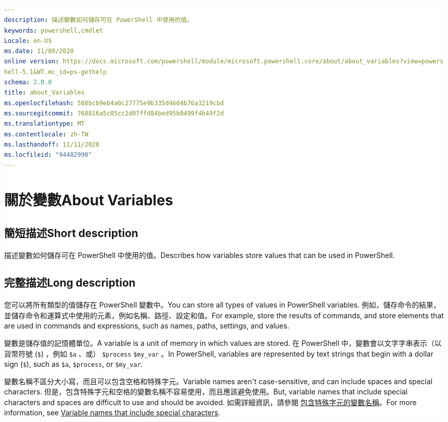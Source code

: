 ```yaml
---
description: 描述變數如何儲存可在 PowerShell 中使用的值。
keywords: powershell,cmdlet
Locale: en-US
ms.date: 11/09/2020
online version: https://docs.microsoft.com/powershell/module/microsoft.powershell.core/about/about_variables?view=powershell-5.1&WT.mc_id=ps-gethelp
schema: 2.0.0
title: about_Variables
ms.openlocfilehash: 588bcb9eb4a0c27775e9b335d4604b76a3219cbd
ms.sourcegitcommit: 768816a5c05cc2d07ffd84bed95b0499f4b49f2d
ms.translationtype: MT
ms.contentlocale: zh-TW
ms.lasthandoff: 11/11/2020
ms.locfileid: "94482990"
---
```

# <a name="about-variables"></a><span data-ttu-id="e0731-104">關於變數</span><span class="sxs-lookup"><span data-stu-id="e0731-104">About Variables</span></span>

## <a name="short-description"></a><span data-ttu-id="e0731-105">簡短描述</span><span class="sxs-lookup"><span data-stu-id="e0731-105">Short description</span></span>

<span data-ttu-id="e0731-106">描述變數如何儲存可在 PowerShell 中使用的值。</span><span class="sxs-lookup"><span data-stu-id="e0731-106">Describes how variables store values that can be used in PowerShell.</span></span>

## <a name="long-description"></a><span data-ttu-id="e0731-107">完整描述</span><span class="sxs-lookup"><span data-stu-id="e0731-107">Long description</span></span>

<span data-ttu-id="e0731-108">您可以將所有類型的值儲存在 PowerShell 變數中。</span><span class="sxs-lookup"><span data-stu-id="e0731-108">You can store all types of values in PowerShell variables.</span></span> <span data-ttu-id="e0731-109">例如，儲存命令的結果，並儲存命令和運算式中使用的元素，例如名稱、路徑、設定和值。</span><span class="sxs-lookup"><span data-stu-id="e0731-109">For example, store the results of commands, and store elements that are used in commands and expressions, such as names, paths, settings, and values.</span></span>

<span data-ttu-id="e0731-110">變數是儲存值的記憶體單位。</span><span class="sxs-lookup"><span data-stu-id="e0731-110">A variable is a unit of memory in which values are stored.</span></span> <span data-ttu-id="e0731-111">在 PowerShell 中，變數會以文字字串表示（以貨幣符號 (`$`) ，例如 `$a` 、或） `$process` `$my_var` 。</span><span class="sxs-lookup"><span data-stu-id="e0731-111">In PowerShell, variables are represented by text strings that begin with a dollar sign (`$`), such as `$a`, `$process`, or `$my_var`.</span></span>

<span data-ttu-id="e0731-112">變數名稱不區分大小寫，而且可以包含空格和特殊字元。</span><span class="sxs-lookup"><span data-stu-id="e0731-112">Variable names aren't case-sensitive, and can include spaces and special characters.</span></span> <span data-ttu-id="e0731-113">但是，包含特殊字元和空格的變數名稱不容易使用，而且應該避免使用。</span><span class="sxs-lookup"><span data-stu-id="e0731-113">But, variable names that include special characters and spaces are difficult to use and should be avoided.</span></span> <span data-ttu-id="e0731-114">如需詳細資訊，請參閱 [包含特殊字元的變數名稱](#variable-names-that-include-special-characters)。</span><span class="sxs-lookup"><span data-stu-id="e0731-114">For more information, see [Variable names that include special characters](#variable-names-that-include-special-characters).</span></span>
